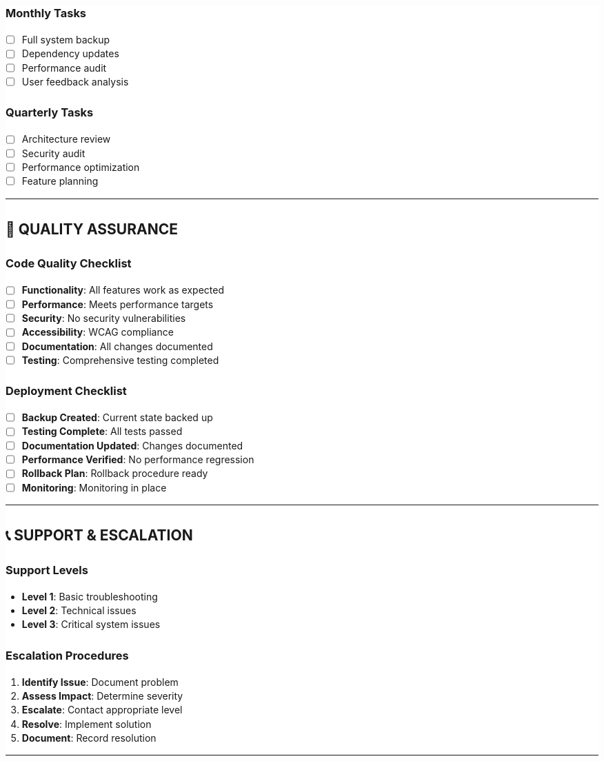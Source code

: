 ### **Monthly Tasks**
- [ ] Full system backup
- [ ] Dependency updates
- [ ] Performance audit
- [ ] User feedback analysis

### **Quarterly Tasks**
- [ ] Architecture review
- [ ] Security audit
- [ ] Performance optimization
- [ ] Feature planning

---

## 🎯 **QUALITY ASSURANCE**

### **Code Quality Checklist**
- [ ] **Functionality**: All features work as expected
- [ ] **Performance**: Meets performance targets
- [ ] **Security**: No security vulnerabilities
- [ ] **Accessibility**: WCAG compliance
- [ ] **Documentation**: All changes documented
- [ ] **Testing**: Comprehensive testing completed

### **Deployment Checklist**
- [ ] **Backup Created**: Current state backed up
- [ ] **Testing Complete**: All tests passed
- [ ] **Documentation Updated**: Changes documented
- [ ] **Performance Verified**: No performance regression
- [ ] **Rollback Plan**: Rollback procedure ready
- [ ] **Monitoring**: Monitoring in place

---

## 📞 **SUPPORT & ESCALATION**

### **Support Levels**
- **Level 1**: Basic troubleshooting
- **Level 2**: Technical issues
- **Level 3**: Critical system issues

### **Escalation Procedures**
1. **Identify Issue**: Document problem
2. **Assess Impact**: Determine severity
3. **Escalate**: Contact appropriate level
4. **Resolve**: Implement solution
5. **Document**: Record resolution

---
